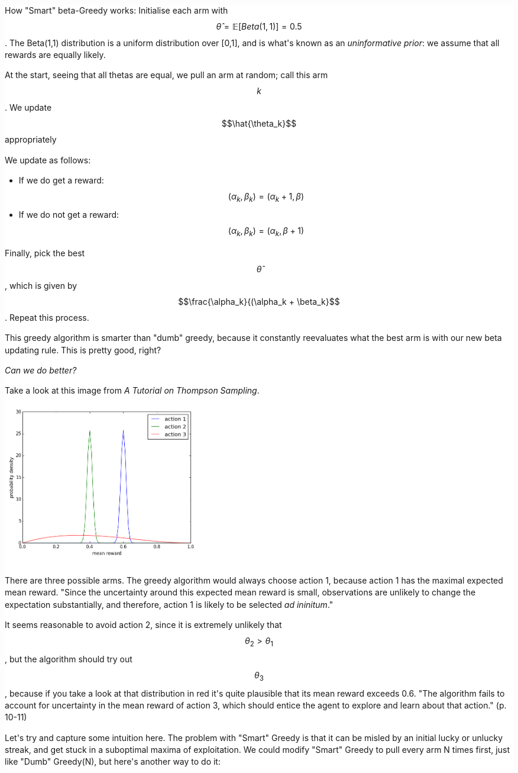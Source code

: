 How "Smart" beta-Greedy works: Initialise each arm with $$\hat{\theta} =
\mathbb{E}[Beta(1, 1)] = 0.5$$. The Beta(1,1) distribution is a uniform
distribution over [0,1], and is what's known as an *uninformative prior*: we
assume that all rewards are equally likely.

At the start, seeing that all thetas are equal, we pull an arm at random; call this
arm $$k$$. We update $$\hat{\theta_k}$$ appropriately

We update as follows:
-	If we do get a reward: $$(\alpha_k, \beta_k) = (\alpha_k+1, \beta)$$
-	If we do not get a reward: $$(\alpha_k, \beta_k) = (\alpha_k, \beta+1)$$

Finally, pick the best $$\hat{\theta}$$, which is given by
$$\frac{\alpha_k}{(\alpha_k + \beta_k}$$. Repeat this process.

This greedy algorithm is smarter than "dumb" greedy, because it constantly
reevaluates what the best arm is with our new beta updating rule. This is
pretty good, right?

*Can we do better?*

Take a look at this image from *A Tutorial on Thompson Sampling*.

![](/img/thompson-sampling/beta_distribution_2.png)

There are three possible arms. The greedy algorithm would always choose action
1, because action 1 has the maximal expected mean reward. "Since the
uncertainty around this expected mean reward is small, observations are
unlikely to change the expectation substantially, and therefore, action 1 is
likely to be selected *ad ininitum*."

It seems reasonable to avoid action 2, since it is extremely unlikely that
$$\theta_2 > \theta_1$$, but the algorithm should try out $$\theta_3$$, because
if you take a look at that distribution in red it's quite plausible that its
mean reward exceeds 0.6. "The algorithm fails to account for uncertainty in the
mean reward of action 3, which should entice the agent to explore and learn
about that action." (p. 10-11)

Let's try and capture some intuition here. The problem with "Smart" Greedy is
that it can be misled by an initial lucky or unlucky streak, and get stuck in a
suboptimal maxima of exploitation. We could modify "Smart" Greedy to pull every
arm N times first, just like "Dumb" Greedy(N), but here's another way to do it:
